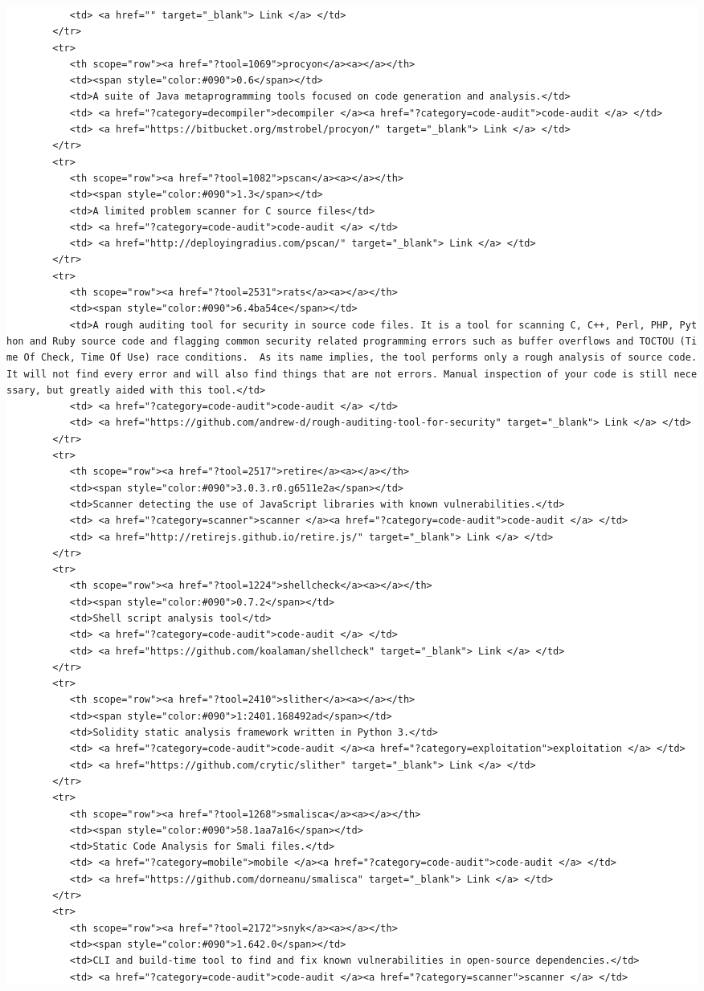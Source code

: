                <td> <a href="" target="_blank"> Link </a> </td>
            </tr>
            <tr>
               <th scope="row"><a href="?tool=1069">procyon</a><a></a></th>
               <td><span style="color:#090">0.6</span></td>
               <td>A suite of Java metaprogramming tools focused on code generation and analysis.</td>
               <td> <a href="?category=decompiler">decompiler </a><a href="?category=code-audit">code-audit </a> </td>
               <td> <a href="https://bitbucket.org/mstrobel/procyon/" target="_blank"> Link </a> </td>
            </tr>
            <tr>
               <th scope="row"><a href="?tool=1082">pscan</a><a></a></th>
               <td><span style="color:#090">1.3</span></td>
               <td>A limited problem scanner for C source files</td>
               <td> <a href="?category=code-audit">code-audit </a> </td>
               <td> <a href="http://deployingradius.com/pscan/" target="_blank"> Link </a> </td>
            </tr>
            <tr>
               <th scope="row"><a href="?tool=2531">rats</a><a></a></th>
               <td><span style="color:#090">6.4ba54ce</span></td>
               <td>A rough auditing tool for security in source code files. It is a tool for scanning C, C++, Perl, PHP, Python and Ruby source code and flagging common security related programming errors such as buffer overflows and TOCTOU (Time Of Check, Time Of Use) race conditions.  As its name implies, the tool performs only a rough analysis of source code.  It will not find every error and will also find things that are not errors. Manual inspection of your code is still necessary, but greatly aided with this tool.</td>
               <td> <a href="?category=code-audit">code-audit </a> </td>
               <td> <a href="https://github.com/andrew-d/rough-auditing-tool-for-security" target="_blank"> Link </a> </td>
            </tr>
            <tr>
               <th scope="row"><a href="?tool=2517">retire</a><a></a></th>
               <td><span style="color:#090">3.0.3.r0.g6511e2a</span></td>
               <td>Scanner detecting the use of JavaScript libraries with known vulnerabilities.</td>
               <td> <a href="?category=scanner">scanner </a><a href="?category=code-audit">code-audit </a> </td>
               <td> <a href="http://retirejs.github.io/retire.js/" target="_blank"> Link </a> </td>
            </tr>
            <tr>
               <th scope="row"><a href="?tool=1224">shellcheck</a><a></a></th>
               <td><span style="color:#090">0.7.2</span></td>
               <td>Shell script analysis tool</td>
               <td> <a href="?category=code-audit">code-audit </a> </td>
               <td> <a href="https://github.com/koalaman/shellcheck" target="_blank"> Link </a> </td>
            </tr>
            <tr>
               <th scope="row"><a href="?tool=2410">slither</a><a></a></th>
               <td><span style="color:#090">1:2401.168492ad</span></td>
               <td>Solidity static analysis framework written in Python 3.</td>
               <td> <a href="?category=code-audit">code-audit </a><a href="?category=exploitation">exploitation </a> </td>
               <td> <a href="https://github.com/crytic/slither" target="_blank"> Link </a> </td>
            </tr>
            <tr>
               <th scope="row"><a href="?tool=1268">smalisca</a><a></a></th>
               <td><span style="color:#090">58.1aa7a16</span></td>
               <td>Static Code Analysis for Smali files.</td>
               <td> <a href="?category=mobile">mobile </a><a href="?category=code-audit">code-audit </a> </td>
               <td> <a href="https://github.com/dorneanu/smalisca" target="_blank"> Link </a> </td>
            </tr>
            <tr>
               <th scope="row"><a href="?tool=2172">snyk</a><a></a></th>
               <td><span style="color:#090">1.642.0</span></td>
               <td>CLI and build-time tool to find and fix known vulnerabilities in open-source dependencies.</td>
               <td> <a href="?category=code-audit">code-audit </a><a href="?category=scanner">scanner </a> </td>